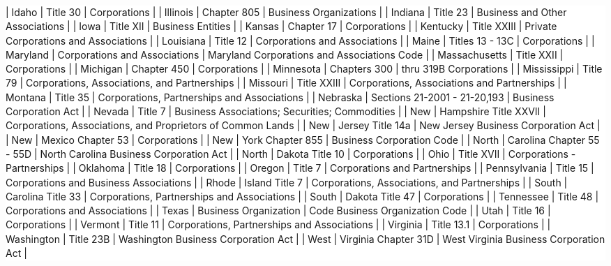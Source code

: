 | Idaho         | Title 30                      | Corporations                                                |
| Illinois      | Chapter 805                   | Business Organizations                                      |
| Indiana       | Title 23                      | Business and Other Associations                             |
| Iowa          | Title XII                     | Business Entities                                           |
| Kansas        | Chapter 17                    | Corporations                                                |
| Kentucky      | Title XXIII                   | Private Corporations and Associations                       |
| Louisiana     | Title 12                      | Corporations and Associations                               |
| Maine         | Titles 13 - 13C               | Corporations                                                |
| Maryland      | Corporations and Associations | Maryland Corporations and Associations Code                 |
| Massachusetts | Title XXII                    | Corporations                                                |
| Michigan      | Chapter 450                   | Corporations                                                |
| Minnesota     | Chapters 300                  | thru 319B Corporations                                      |
| Mississippi   | Title 79                      | Corporations, Associations, and Partnerships                |
| Missouri      | Title XXIII                   | Corporations, Associations and Partnerships                 |
| Montana       | Title 35                      | Corporations, Partnerships and Associations                 |
| Nebraska      | Sections 21-2001 - 21-20,193  | Business Corporation Act                                    |
| Nevada        | Title 7                       | Business Associations; Securities; Commodities              |
| New           | Hampshire Title XXVII         | Corporations, Associations, and Proprietors of Common Lands |
| New           | Jersey Title 14a              | New Jersey Business Corporation Act                         |
| New           | Mexico Chapter 53             | Corporations                                                |
| New           | York Chapter 855              | Business Corporation Code                                   |
| North         | Carolina Chapter 55 - 55D     | North Carolina Business Corporation Act                     |
| North         | Dakota Title 10               | Corporations                                                |
| Ohio          | Title XVII                    | Corporations - Partnerships                                 |
| Oklahoma      | Title 18                      | Corporations                                                |
| Oregon        | Title 7                       | Corporations and Partnerships                               |
| Pennsylvania  | Title 15                      | Corporations and Business Associations                      |
| Rhode         | Island Title 7                | Corporations, Associations, and Partnerships                |
| South         | Carolina Title 33             | Corporations, Partnerships and Associations                 |
| South         | Dakota Title 47               | Corporations                                                |
| Tennessee     | Title 48                      | Corporations and Associations                               |
| Texas         | Business Organization         | Code Business Organization Code                             |
| Utah          | Title 16                      | Corporations                                                |
| Vermont       | Title 11                      | Corporations, Partnerships and Associations                 |
| Virginia      | Title 13.1                    | Corporations                                                |
| Washington    | Title 23B                     | Washington Business Corporation Act                         |
| West          | Virginia Chapter 31D          | West Virginia Business Corporation Act                      |